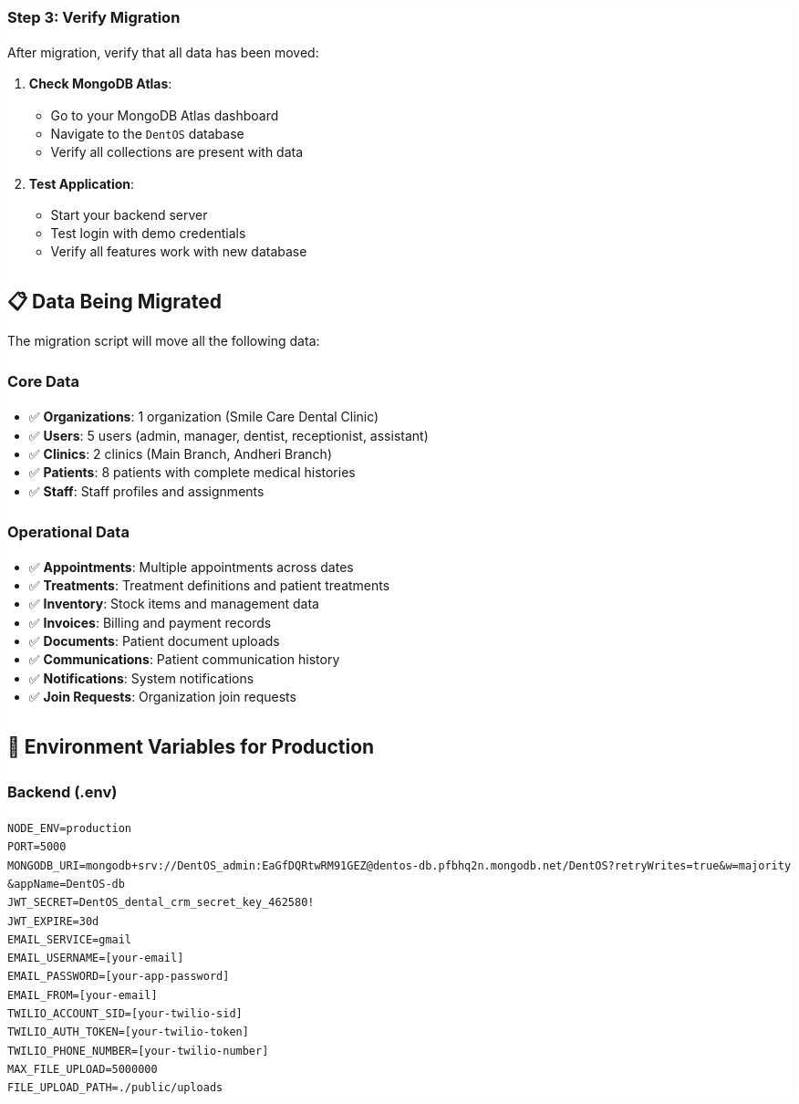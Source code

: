 ### **Step 3: Verify Migration**

After migration, verify that all data has been moved:

1. **Check MongoDB Atlas**:
   - Go to your MongoDB Atlas dashboard
   - Navigate to the `DentOS` database
   - Verify all collections are present with data

2. **Test Application**:
   - Start your backend server
   - Test login with demo credentials
   - Verify all features work with new database

## 📋 **Data Being Migrated**

The migration script will move all the following data:

### **Core Data**
- ✅ **Organizations**: 1 organization (Smile Care Dental Clinic)
- ✅ **Users**: 5 users (admin, manager, dentist, receptionist, assistant)
- ✅ **Clinics**: 2 clinics (Main Branch, Andheri Branch)
- ✅ **Patients**: 8 patients with complete medical histories
- ✅ **Staff**: Staff profiles and assignments

### **Operational Data**
- ✅ **Appointments**: Multiple appointments across dates
- ✅ **Treatments**: Treatment definitions and patient treatments
- ✅ **Inventory**: Stock items and management data
- ✅ **Invoices**: Billing and payment records
- ✅ **Documents**: Patient document uploads
- ✅ **Communications**: Patient communication history
- ✅ **Notifications**: System notifications
- ✅ **Join Requests**: Organization join requests

## 🔧 **Environment Variables for Production**

### **Backend (.env)**
```env
NODE_ENV=production
PORT=5000
MONGODB_URI=mongodb+srv://DentOS_admin:EaGfDQRtwRM91GEZ@dentos-db.pfbhq2n.mongodb.net/DentOS?retryWrites=true&w=majority&appName=DentOS-db
JWT_SECRET=DentOS_dental_crm_secret_key_462580!
JWT_EXPIRE=30d
EMAIL_SERVICE=gmail
EMAIL_USERNAME=[your-email]
EMAIL_PASSWORD=[your-app-password]
EMAIL_FROM=[your-email]
TWILIO_ACCOUNT_SID=[your-twilio-sid]
TWILIO_AUTH_TOKEN=[your-twilio-token]
TWILIO_PHONE_NUMBER=[your-twilio-number]
MAX_FILE_UPLOAD=5000000
FILE_UPLOAD_PATH=./public/uploads
```
